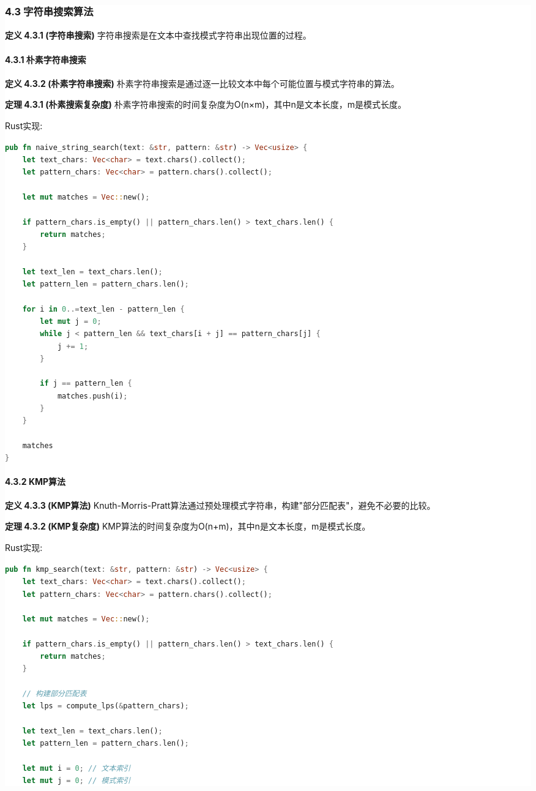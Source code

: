 ### 4.3 字符串搜索算法

**定义 4.3.1 (字符串搜索)** 字符串搜索是在文本中查找模式字符串出现位置的过程。

#### 4.3.1 朴素字符串搜索

**定义 4.3.2 (朴素字符串搜索)** 朴素字符串搜索是通过逐一比较文本中每个可能位置与模式字符串的算法。

**定理 4.3.1 (朴素搜索复杂度)** 朴素字符串搜索的时间复杂度为O(n×m)，其中n是文本长度，m是模式长度。

Rust实现:

```rust
pub fn naive_string_search(text: &str, pattern: &str) -> Vec<usize> {
    let text_chars: Vec<char> = text.chars().collect();
    let pattern_chars: Vec<char> = pattern.chars().collect();
    
    let mut matches = Vec::new();
    
    if pattern_chars.is_empty() || pattern_chars.len() > text_chars.len() {
        return matches;
    }
    
    let text_len = text_chars.len();
    let pattern_len = pattern_chars.len();
    
    for i in 0..=text_len - pattern_len {
        let mut j = 0;
        while j < pattern_len && text_chars[i + j] == pattern_chars[j] {
            j += 1;
        }
        
        if j == pattern_len {
            matches.push(i);
        }
    }
    
    matches
}
```

#### 4.3.2 KMP算法

**定义 4.3.3 (KMP算法)** Knuth-Morris-Pratt算法通过预处理模式字符串，构建"部分匹配表"，避免不必要的比较。

**定理 4.3.2 (KMP复杂度)** KMP算法的时间复杂度为O(n+m)，其中n是文本长度，m是模式长度。

Rust实现:

```rust
pub fn kmp_search(text: &str, pattern: &str) -> Vec<usize> {
    let text_chars: Vec<char> = text.chars().collect();
    let pattern_chars: Vec<char> = pattern.chars().collect();
    
    let mut matches = Vec::new();
    
    if pattern_chars.is_empty() || pattern_chars.len() > text_chars.len() {
        return matches;
    }
    
    // 构建部分匹配表
    let lps = compute_lps(&pattern_chars);
    
    let text_len = text_chars.len();
    let pattern_len = pattern_chars.len();
    
    let mut i = 0; // 文本索引
    let mut j = 0; // 模式索引
```